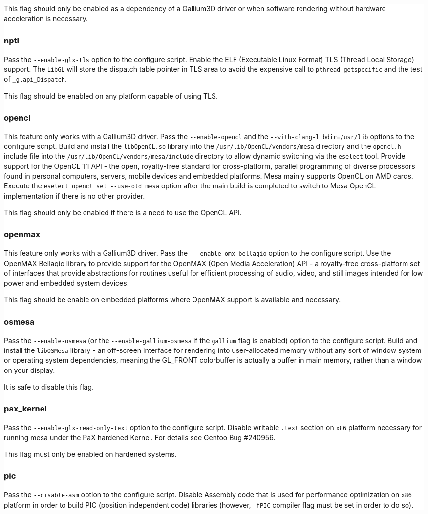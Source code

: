 This flag should only be enabled as a dependency of a Gallium3D driver or when software rendering without hardware acceleration is necessary.

### nptl
Pass the `--enable-glx-tls` option to the configure script. Enable the ELF (Executable Linux Format) TLS (Thread Local Storage) support. The `LibGL` will store the dispatch table pointer in TLS area to avoid the expensive call to `pthread_getspecific` and the test of `_glapi_Dispatch`.

This flag should be enabled on any platform capable of using TLS.

### opencl
This feature only works with a Gallium3D driver. Pass the `--enable-opencl` and the `--with-clang-libdir=/usr/lib` options to the configure script. Build and install the `libOpenCL.so` library into the `/usr/lib/OpenCL/vendors/mesa` directory and the `opencl.h` include file into the `/usr/lib/OpenCL/vendors/mesa/include` directory to allow dynamic switching via the `eselect` tool. Provide support for the OpenCL 1.1 API - the open, royalty-free standard for cross-platform, parallel programming of diverse processors found in personal computers, servers, mobile devices and embedded platforms. Mesa mainly supports OpenCL on AMD cards. Execute the `eselect opencl set --use-old mesa` option after the main build is completed to switch to Mesa OpenCL implementation if there is no other provider.

This flag should only be enabled if there is a need to use the OpenCL API.

### openmax
This feature only works with a Gallium3D driver. Pass the `---enable-omx-bellagio` option to the configure script. Use the OpenMAX Bellagio library to provide support for the OpenMAX (Open Media Acceleration) API - a royalty-free cross-platform set of interfaces that provide abstractions for routines useful for efficient processing of audio, video, and still images intended for low power and embedded system devices.

This flag should be enable on embedded platforms where OpenMAX support is available and necessary.

### osmesa
Pass the `--enable-osmesa` (or the `--enable-gallium-osmesa` if the `gallium` flag is enabled) option to the configure script. Build and install the `libOSMesa` library - an off-screen interface for rendering into user-allocated memory without any sort of window system or operating system dependencies, meaning the GL_FRONT colorbuffer is actually a buffer in main memory, rather than a window on your display.

It is safe to disable this flag.

### pax_kernel
Pass the `--enable-glx-read-only-text` option to the configure script. Disable writable `.text` section on `x86` platform necessary for running mesa under the PaX hardened Kernel. For details see [Gentoo Bug #240956](https://bugs.gentoo.org/240956).

This flag must only be enabled on hardened systems.

### pic
Pass the `--disable-asm` option to the configure script. Disable Assembly code that is used for performance optimization on `x86` platform in order to build PIC (position independent code) libraries (however, `-fPIC` compiler flag must be set in order to do so).
